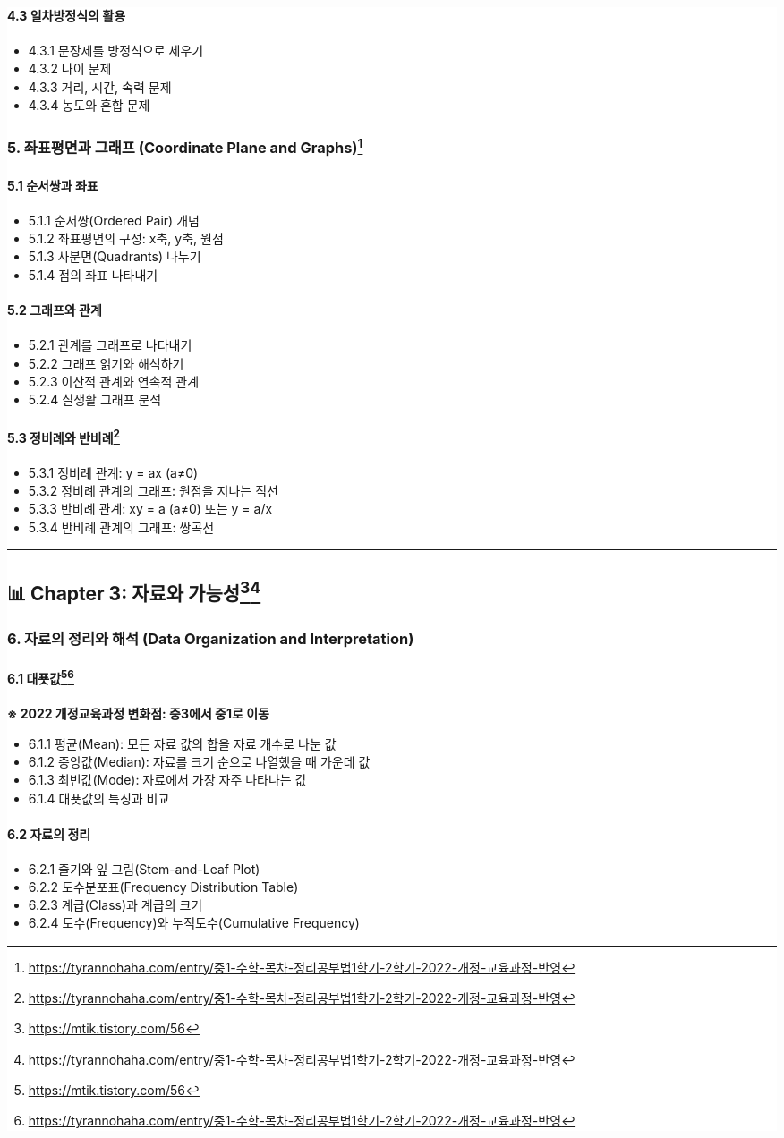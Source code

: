 
#### **4.3 일차방정식의 활용**

- 4.3.1 문장제를 방정식으로 세우기
- 4.3.2 나이 문제
- 4.3.3 거리, 시간, 속력 문제
- 4.3.4 농도와 혼합 문제


### **5. 좌표평면과 그래프 (Coordinate Plane and Graphs)**[^2]

#### **5.1 순서쌍과 좌표**

- 5.1.1 순서쌍(Ordered Pair) 개념
- 5.1.2 좌표평면의 구성: x축, y축, 원점
- 5.1.3 사분면(Quadrants) 나누기
- 5.1.4 점의 좌표 나타내기


#### **5.2 그래프와 관계**

- 5.2.1 관계를 그래프로 나타내기
- 5.2.2 그래프 읽기와 해석하기
- 5.2.3 이산적 관계와 연속적 관계
- 5.2.4 실생활 그래프 분석


#### **5.3 정비례와 반비례**[^2]

- 5.3.1 정비례 관계: y = ax (a≠0)
- 5.3.2 정비례 관계의 그래프: 원점을 지나는 직선
- 5.3.3 반비례 관계: xy = a (a≠0) 또는 y = a/x
- 5.3.4 반비례 관계의 그래프: 쌍곡선

***

## **📊 Chapter 3: 자료와 가능성**[^1][^2]

### **6. 자료의 정리와 해석 (Data Organization and Interpretation)**

#### **6.1 대푯값**[^1][^2]

**※ 2022 개정교육과정 변화점: 중3에서 중1로 이동**

- 6.1.1 평균(Mean): 모든 자료 값의 합을 자료 개수로 나눈 값
- 6.1.2 중앙값(Median): 자료를 크기 순으로 나열했을 때 가운데 값
- 6.1.3 최빈값(Mode): 자료에서 가장 자주 나타나는 값
- 6.1.4 대푯값의 특징과 비교


#### **6.2 자료의 정리**

- 6.2.1 줄기와 잎 그림(Stem-and-Leaf Plot)
- 6.2.2 도수분포표(Frequency Distribution Table)
- 6.2.3 계급(Class)과 계급의 크기
- 6.2.4 도수(Frequency)와 누적도수(Cumulative Frequency)


[^1]: https://mtik.tistory.com/56
[^2]: https://tyrannohaha.com/entry/중1-수학-목차-정리공부법1학기-2학기-2022-개정-교육과정-반영
[^3]: https://www.youtube.com/watch?v=-wB0iiB0x1A
[^4]: https://namu.wiki/w/2022 개정 교육과정/수학과/중학교/수학 1
[^5]: https://mom-hits-paydirt.tistory.com/2921
[^6]: https://www.instagram.com/p/DDDkvGZSKwm/?hl=ko
[^7]: https://supportseoltab.oopy.io/233853a5-11dd-8022-9caa-eafc4b2b3c92
[^8]: https://namu.wiki/w/2022 개정 교육과정/수학과
[^9]: https://cafe.daum.net/-math114-/R5S6/82
[^10]: https://22txbook.m-teacher.co.kr/book/list.mrn?lev=2
[^11]: http://mid.ebs.co.kr/course/view?courseId=100006134
[^12]: https://textbook.jihak.co.kr/book-mi-mat.php
[^13]: https://text.tsherpa.co.kr
[^14]: https://www.scribd.com/document/835095517/중학교-1학년-수학목차
[^15]: http://ncic.re.kr/board/B0024.cs?act=read\&bwrId=2032\&pageIndex=1\&searchCondition=\&searchStartDt=\&searchEndDt=\&pageUnit=15\&searchKeyword=\&m=10
[^16]: https://mid.ebs.co.kr/course/view?courseId=100006214
[^17]: https://www.youtube.com/watch?v=VxL-5WRFDOU